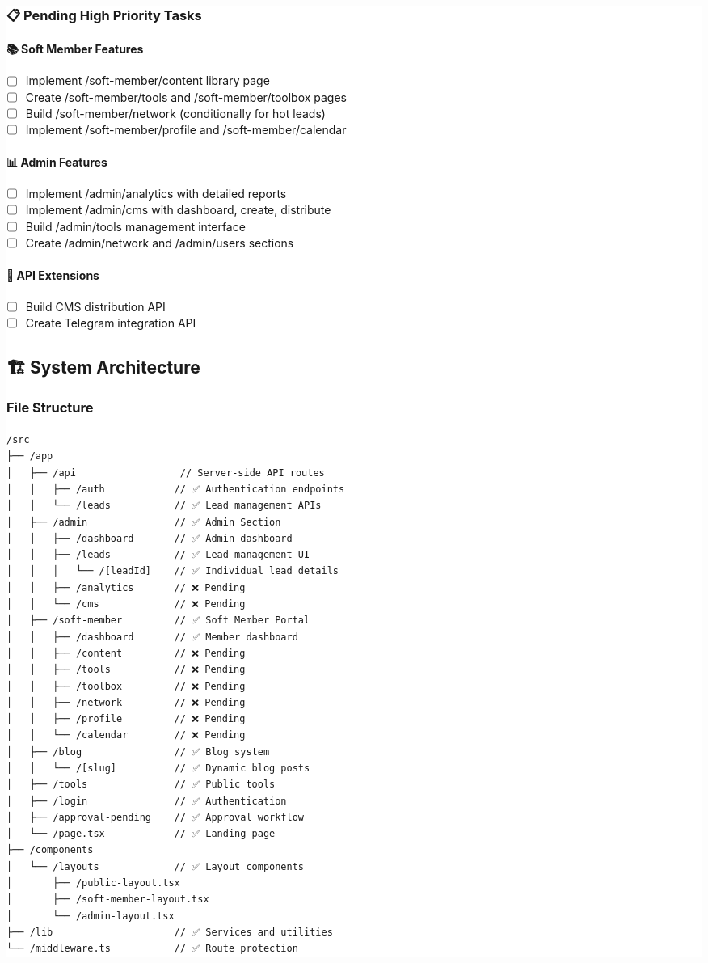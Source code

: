 ### 📋 **Pending High Priority Tasks**

#### 📚 **Soft Member Features**
- [ ] Implement /soft-member/content library page
- [ ] Create /soft-member/tools and /soft-member/toolbox pages
- [ ] Build /soft-member/network (conditionally for hot leads)
- [ ] Implement /soft-member/profile and /soft-member/calendar

#### 📊 **Admin Features**
- [ ] Implement /admin/analytics with detailed reports
- [ ] Implement /admin/cms with dashboard, create, distribute
- [ ] Build /admin/tools management interface
- [ ] Create /admin/network and /admin/users sections

#### 🔗 **API Extensions**
- [ ] Build CMS distribution API
- [ ] Create Telegram integration API

## 🏗️ **System Architecture**

### **File Structure**
```
/src
├── /app
│   ├── /api                  // Server-side API routes
│   │   ├── /auth            // ✅ Authentication endpoints
│   │   └── /leads           // ✅ Lead management APIs
│   ├── /admin               // ✅ Admin Section
│   │   ├── /dashboard       // ✅ Admin dashboard
│   │   ├── /leads           // ✅ Lead management UI
│   │   │   └── /[leadId]    // ✅ Individual lead details
│   │   ├── /analytics       // ❌ Pending
│   │   └── /cms             // ❌ Pending
│   ├── /soft-member         // ✅ Soft Member Portal
│   │   ├── /dashboard       // ✅ Member dashboard
│   │   ├── /content         // ❌ Pending
│   │   ├── /tools           // ❌ Pending
│   │   ├── /toolbox         // ❌ Pending
│   │   ├── /network         // ❌ Pending
│   │   ├── /profile         // ❌ Pending
│   │   └── /calendar        // ❌ Pending
│   ├── /blog                // ✅ Blog system
│   │   └── /[slug]          // ✅ Dynamic blog posts
│   ├── /tools               // ✅ Public tools
│   ├── /login               // ✅ Authentication
│   ├── /approval-pending    // ✅ Approval workflow
│   └── /page.tsx            // ✅ Landing page
├── /components
│   └── /layouts             // ✅ Layout components
│       ├── /public-layout.tsx
│       ├── /soft-member-layout.tsx
│       └── /admin-layout.tsx
├── /lib                     // ✅ Services and utilities
└── /middleware.ts           // ✅ Route protection
```
